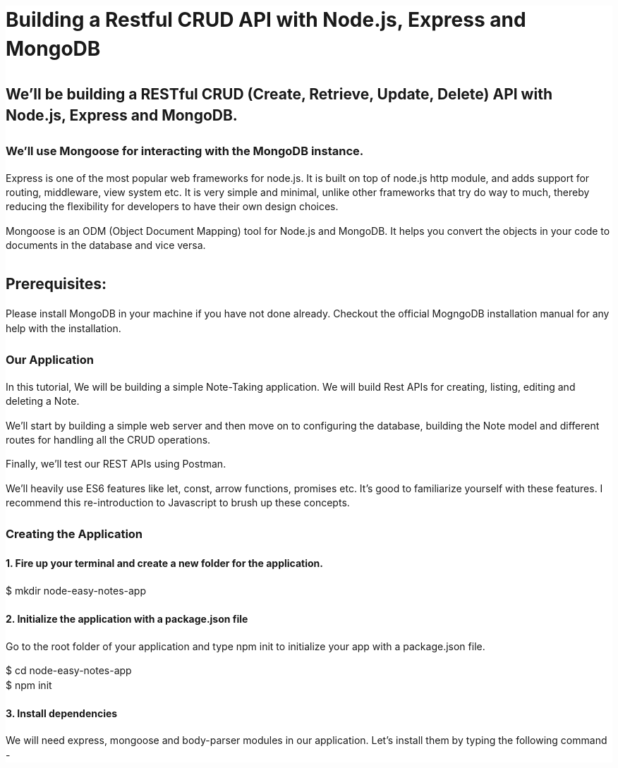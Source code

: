 # Building a Restful CRUD API with Node.js, Express and MongoDB #
## We’ll be building a RESTful CRUD (Create, Retrieve, Update, Delete) API with Node.js, Express and MongoDB. ##
### We’ll use Mongoose for interacting with the MongoDB instance. ###

Express is one of the most popular web frameworks for node.js. It is built on top of node.js http module, and adds support for routing, middleware, view system etc. It is very simple and minimal, unlike other frameworks that try do way to much, thereby reducing the flexibility for developers to have their own design choices.  

Mongoose is an ODM (Object Document Mapping) tool for Node.js and MongoDB. It helps you convert the objects in your code to documents in the database and vice versa.  

## Prerequisites:  
Please install MongoDB in your machine if you have not done already. Checkout the official MogngoDB installation manual for any help with the installation.


### Our Application ###
In this tutorial, We will be building a simple Note-Taking application. We will build Rest APIs for creating, listing, editing and deleting a Note.  

We’ll start by building a simple web server and then move on to configuring the database, building the Note model and different routes for handling all the CRUD operations.  

Finally, we’ll test our REST APIs using Postman.  

We’ll heavily use ES6 features like let, const, arrow functions, promises etc. It’s good to familiarize yourself with these features. I recommend this re-introduction to Javascript to brush up these concepts.  

### Creating the Application
#### 1. Fire up your terminal and create a new folder for the application.

$ mkdir node-easy-notes-app  
#### 2. Initialize the application with a package.json file

Go to the root folder of your application and type npm init to initialize your app with a package.json file.

$ cd node-easy-notes-app  
$ npm init  

#### 3. Install dependencies  

We will need express, mongoose and body-parser modules in our application. Let’s install them by typing the following command -  
